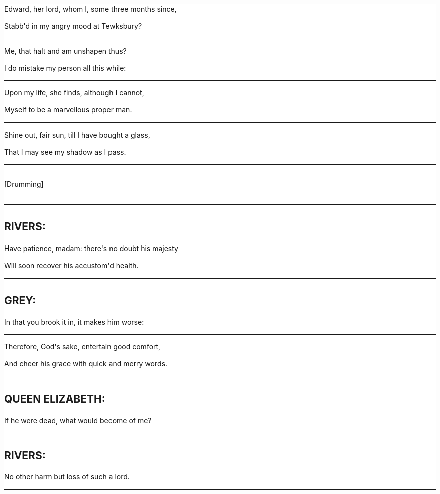 Edward, her lord, whom I, some three months since,

Stabb'd in my angry mood at Tewksbury?

---

Me, that halt and am unshapen thus?

I do mistake my person all this while:

---

Upon my life, she finds, although I cannot,

Myself to be a marvellous proper man.

---

Shine out, fair sun, till I have bought a glass,

That I may see my shadow as I pass.

---

---

[Drumming]

---

---

## RIVERS:
Have patience, madam: there's no doubt his majesty

Will soon recover his accustom'd health.

---

## GREY:
In that you brook it in, it makes him worse:

---

Therefore, God's sake, entertain good comfort,

And cheer his grace with quick and merry words.

---

## QUEEN ELIZABETH:
If he were dead, what would become of me?

---

## RIVERS:
No other harm but loss of such a lord.

---

[//]: # (title settings—give the play a title and author name)
[//]: # (color settings—replace "character-_____" with a character name)
[//]: # (list of colors)
[//]: # (list of characters, in color)